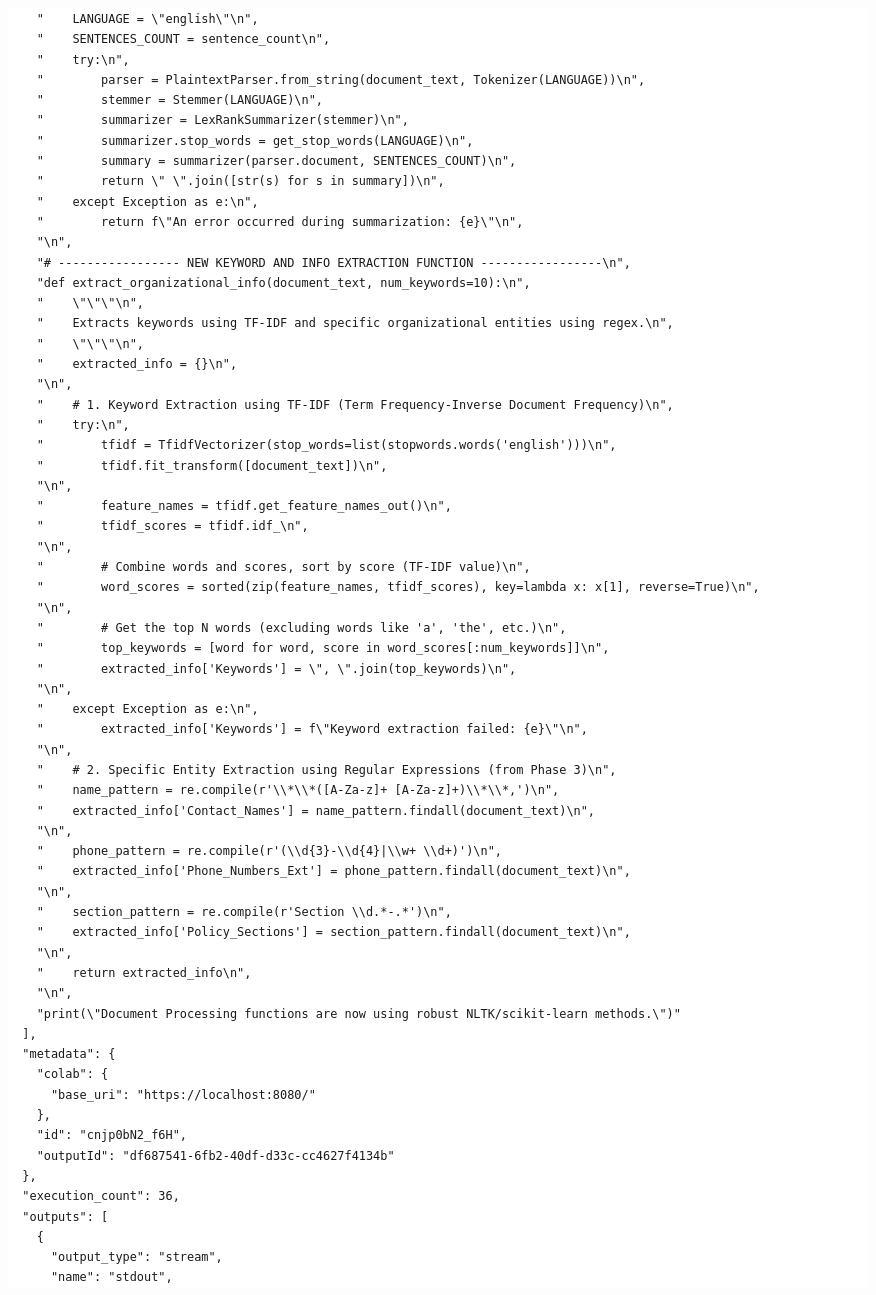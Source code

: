         "    LANGUAGE = \"english\"\n",
        "    SENTENCES_COUNT = sentence_count\n",
        "    try:\n",
        "        parser = PlaintextParser.from_string(document_text, Tokenizer(LANGUAGE))\n",
        "        stemmer = Stemmer(LANGUAGE)\n",
        "        summarizer = LexRankSummarizer(stemmer)\n",
        "        summarizer.stop_words = get_stop_words(LANGUAGE)\n",
        "        summary = summarizer(parser.document, SENTENCES_COUNT)\n",
        "        return \" \".join([str(s) for s in summary])\n",
        "    except Exception as e:\n",
        "        return f\"An error occurred during summarization: {e}\"\n",
        "\n",
        "# ----------------- NEW KEYWORD AND INFO EXTRACTION FUNCTION -----------------\n",
        "def extract_organizational_info(document_text, num_keywords=10):\n",
        "    \"\"\"\n",
        "    Extracts keywords using TF-IDF and specific organizational entities using regex.\n",
        "    \"\"\"\n",
        "    extracted_info = {}\n",
        "\n",
        "    # 1. Keyword Extraction using TF-IDF (Term Frequency-Inverse Document Frequency)\n",
        "    try:\n",
        "        tfidf = TfidfVectorizer(stop_words=list(stopwords.words('english')))\n",
        "        tfidf.fit_transform([document_text])\n",
        "\n",
        "        feature_names = tfidf.get_feature_names_out()\n",
        "        tfidf_scores = tfidf.idf_\n",
        "\n",
        "        # Combine words and scores, sort by score (TF-IDF value)\n",
        "        word_scores = sorted(zip(feature_names, tfidf_scores), key=lambda x: x[1], reverse=True)\n",
        "\n",
        "        # Get the top N words (excluding words like 'a', 'the', etc.)\n",
        "        top_keywords = [word for word, score in word_scores[:num_keywords]]\n",
        "        extracted_info['Keywords'] = \", \".join(top_keywords)\n",
        "\n",
        "    except Exception as e:\n",
        "        extracted_info['Keywords'] = f\"Keyword extraction failed: {e}\"\n",
        "\n",
        "    # 2. Specific Entity Extraction using Regular Expressions (from Phase 3)\n",
        "    name_pattern = re.compile(r'\\*\\*([A-Za-z]+ [A-Za-z]+)\\*\\*,')\n",
        "    extracted_info['Contact_Names'] = name_pattern.findall(document_text)\n",
        "\n",
        "    phone_pattern = re.compile(r'(\\d{3}-\\d{4}|\\w+ \\d+)')\n",
        "    extracted_info['Phone_Numbers_Ext'] = phone_pattern.findall(document_text)\n",
        "\n",
        "    section_pattern = re.compile(r'Section \\d.*-.*')\n",
        "    extracted_info['Policy_Sections'] = section_pattern.findall(document_text)\n",
        "\n",
        "    return extracted_info\n",
        "\n",
        "print(\"Document Processing functions are now using robust NLTK/scikit-learn methods.\")"
      ],
      "metadata": {
        "colab": {
          "base_uri": "https://localhost:8080/"
        },
        "id": "cnjp0bN2_f6H",
        "outputId": "df687541-6fb2-40df-d33c-cc4627f4134b"
      },
      "execution_count": 36,
      "outputs": [
        {
          "output_type": "stream",
          "name": "stdout",